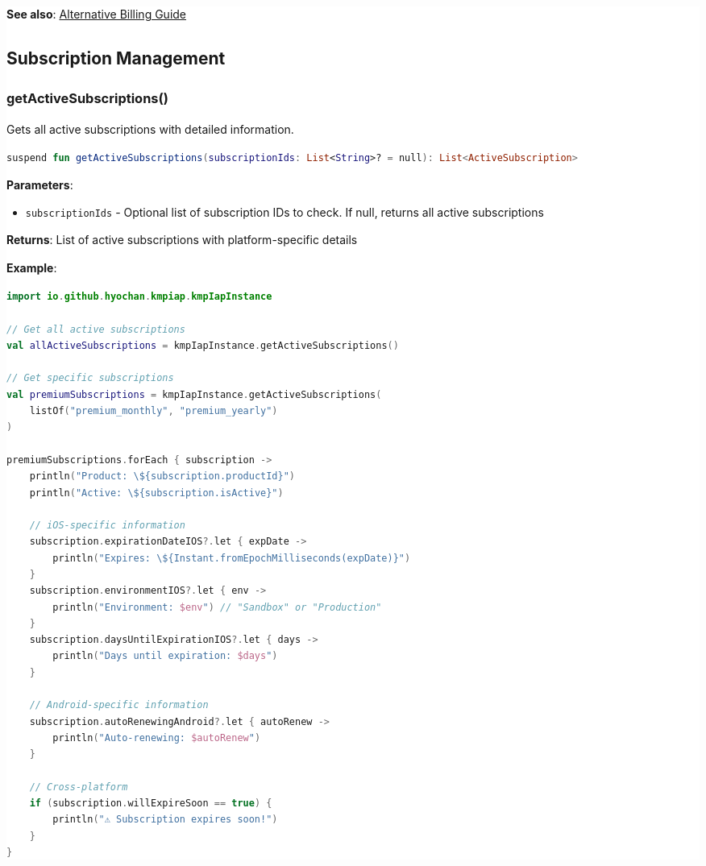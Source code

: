```kotlin
```

**See also**: [Alternative Billing Guide](../guides/alternative-billing.md)

## Subscription Management

### getActiveSubscriptions()

Gets all active subscriptions with detailed information.

```kotlin
suspend fun getActiveSubscriptions(subscriptionIds: List<String>? = null): List<ActiveSubscription>
```

**Parameters**:
- `subscriptionIds` - Optional list of subscription IDs to check. If null, returns all active subscriptions

**Returns**: List of active subscriptions with platform-specific details

**Example**:
```kotlin
import io.github.hyochan.kmpiap.kmpIapInstance

// Get all active subscriptions
val allActiveSubscriptions = kmpIapInstance.getActiveSubscriptions()

// Get specific subscriptions
val premiumSubscriptions = kmpIapInstance.getActiveSubscriptions(
    listOf("premium_monthly", "premium_yearly")
)

premiumSubscriptions.forEach { subscription ->
    println("Product: \${subscription.productId}")
    println("Active: \${subscription.isActive}")
    
    // iOS-specific information
    subscription.expirationDateIOS?.let { expDate ->
        println("Expires: \${Instant.fromEpochMilliseconds(expDate)}")
    }
    subscription.environmentIOS?.let { env ->
        println("Environment: $env") // "Sandbox" or "Production"
    }
    subscription.daysUntilExpirationIOS?.let { days ->
        println("Days until expiration: $days")
    }
    
    // Android-specific information
    subscription.autoRenewingAndroid?.let { autoRenew ->
        println("Auto-renewing: $autoRenew")
    }
    
    // Cross-platform
    if (subscription.willExpireSoon == true) {
        println("⚠️ Subscription expires soon!")
    }
}
```

